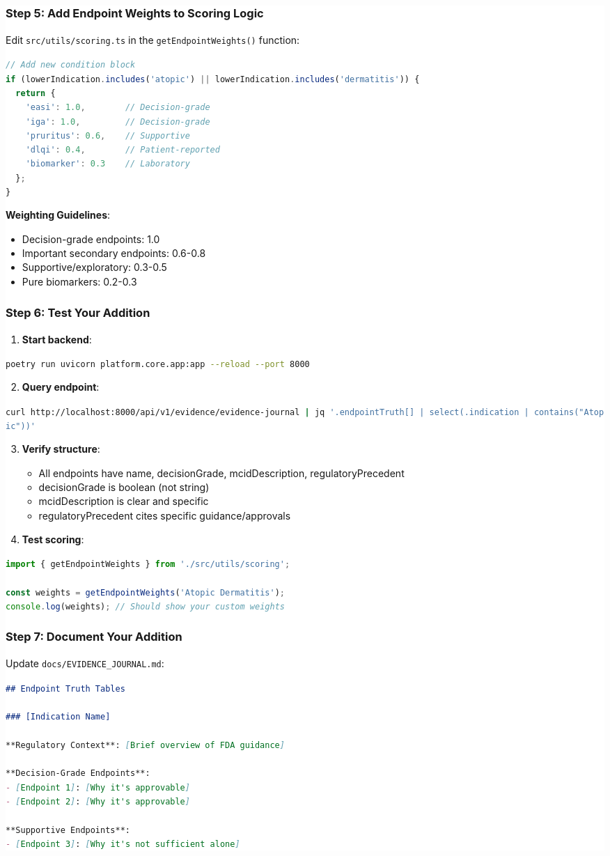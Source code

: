 ### Step 5: Add Endpoint Weights to Scoring Logic

Edit `src/utils/scoring.ts` in the `getEndpointWeights()` function:

```typescript
// Add new condition block
if (lowerIndication.includes('atopic') || lowerIndication.includes('dermatitis')) {
  return {
    'easi': 1.0,        // Decision-grade
    'iga': 1.0,         // Decision-grade
    'pruritus': 0.6,    // Supportive
    'dlqi': 0.4,        // Patient-reported
    'biomarker': 0.3    // Laboratory
  };
}
```

**Weighting Guidelines**:
- Decision-grade endpoints: 1.0
- Important secondary endpoints: 0.6-0.8
- Supportive/exploratory: 0.3-0.5
- Pure biomarkers: 0.2-0.3

### Step 6: Test Your Addition

1. **Start backend**:
```bash
poetry run uvicorn platform.core.app:app --reload --port 8000
```

2. **Query endpoint**:
```bash
curl http://localhost:8000/api/v1/evidence/evidence-journal | jq '.endpointTruth[] | select(.indication | contains("Atopic"))'
```

3. **Verify structure**:
   - All endpoints have name, decisionGrade, mcidDescription, regulatoryPrecedent
   - decisionGrade is boolean (not string)
   - mcidDescription is clear and specific
   - regulatoryPrecedent cites specific guidance/approvals

4. **Test scoring**:
```typescript
import { getEndpointWeights } from './src/utils/scoring';

const weights = getEndpointWeights('Atopic Dermatitis');
console.log(weights); // Should show your custom weights
```

### Step 7: Document Your Addition

Update `docs/EVIDENCE_JOURNAL.md`:

```markdown
## Endpoint Truth Tables

### [Indication Name]

**Regulatory Context**: [Brief overview of FDA guidance]

**Decision-Grade Endpoints**:
- [Endpoint 1]: [Why it's approvable]
- [Endpoint 2]: [Why it's approvable]

**Supportive Endpoints**:
- [Endpoint 3]: [Why it's not sufficient alone]

```
